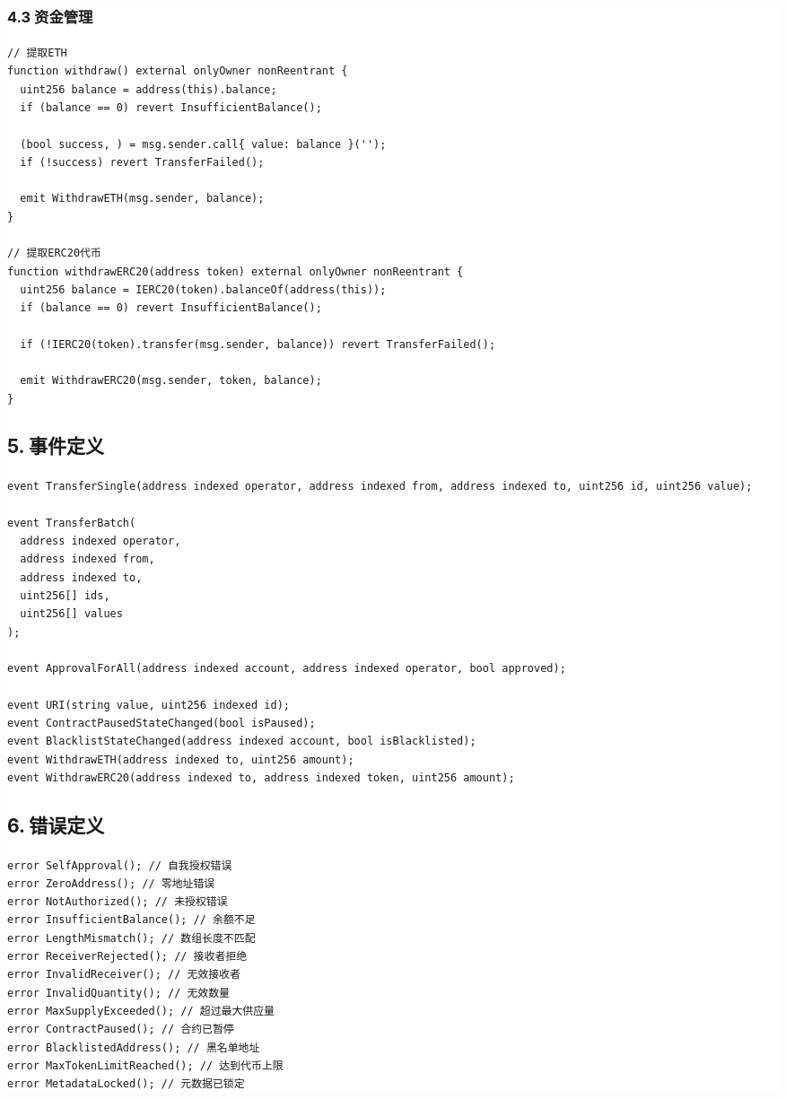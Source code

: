 ### 4.3 资金管理

```solidity
// 提取ETH
function withdraw() external onlyOwner nonReentrant {
  uint256 balance = address(this).balance;
  if (balance == 0) revert InsufficientBalance();

  (bool success, ) = msg.sender.call{ value: balance }('');
  if (!success) revert TransferFailed();

  emit WithdrawETH(msg.sender, balance);
}

// 提取ERC20代币
function withdrawERC20(address token) external onlyOwner nonReentrant {
  uint256 balance = IERC20(token).balanceOf(address(this));
  if (balance == 0) revert InsufficientBalance();

  if (!IERC20(token).transfer(msg.sender, balance)) revert TransferFailed();

  emit WithdrawERC20(msg.sender, token, balance);
}
```

## 5. 事件定义

```solidity
event TransferSingle(address indexed operator, address indexed from, address indexed to, uint256 id, uint256 value);

event TransferBatch(
  address indexed operator,
  address indexed from,
  address indexed to,
  uint256[] ids,
  uint256[] values
);

event ApprovalForAll(address indexed account, address indexed operator, bool approved);

event URI(string value, uint256 indexed id);
event ContractPausedStateChanged(bool isPaused);
event BlacklistStateChanged(address indexed account, bool isBlacklisted);
event WithdrawETH(address indexed to, uint256 amount);
event WithdrawERC20(address indexed to, address indexed token, uint256 amount);
```

## 6. 错误定义

```solidity
error SelfApproval(); // 自我授权错误
error ZeroAddress(); // 零地址错误
error NotAuthorized(); // 未授权错误
error InsufficientBalance(); // 余额不足
error LengthMismatch(); // 数组长度不匹配
error ReceiverRejected(); // 接收者拒绝
error InvalidReceiver(); // 无效接收者
error InvalidQuantity(); // 无效数量
error MaxSupplyExceeded(); // 超过最大供应量
error ContractPaused(); // 合约已暂停
error BlacklistedAddress(); // 黑名单地址
error MaxTokenLimitReached(); // 达到代币上限
error MetadataLocked(); // 元数据已锁定
```